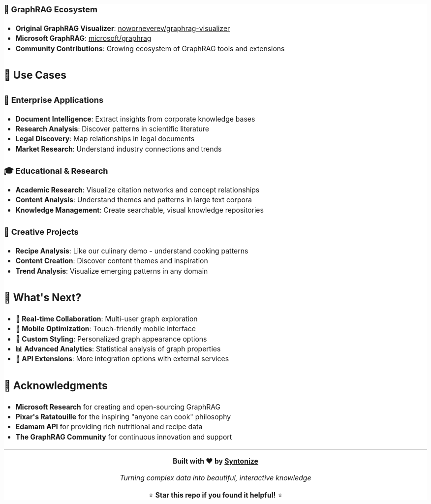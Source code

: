 ### 🔗 GraphRAG Ecosystem
- **Original GraphRAG Visualizer**: [noworneverev/graphrag-visualizer](https://github.com/noworneverev/graphrag-visualizer)
- **Microsoft GraphRAG**: [microsoft/graphrag](https://github.com/microsoft/graphrag)
- **Community Contributions**: Growing ecosystem of GraphRAG tools and extensions

## 🎯 Use Cases

### 🏢 **Enterprise Applications**
- **Document Intelligence**: Extract insights from corporate knowledge bases
- **Research Analysis**: Discover patterns in scientific literature
- **Legal Discovery**: Map relationships in legal documents
- **Market Research**: Understand industry connections and trends

### 🎓 **Educational & Research**
- **Academic Research**: Visualize citation networks and concept relationships
- **Content Analysis**: Understand themes and patterns in large text corpora
- **Knowledge Management**: Create searchable, visual knowledge repositories

### 🍳 **Creative Projects**
- **Recipe Analysis**: Like our culinary demo - understand cooking patterns
- **Content Creation**: Discover content themes and inspiration
- **Trend Analysis**: Visualize emerging patterns in any domain

## 💫 What's Next?

- **🔄 Real-time Collaboration**: Multi-user graph exploration
- **📱 Mobile Optimization**: Touch-friendly mobile interface
- **🎨 Custom Styling**: Personalized graph appearance options
- **📊 Advanced Analytics**: Statistical analysis of graph properties
- **🔌 API Extensions**: More integration options with external services

## 🙏 Acknowledgments

- **Microsoft Research** for creating and open-sourcing GraphRAG
- **Pixar's Ratatouille** for the inspiring "anyone can cook" philosophy
- **Edamam API** for providing rich nutritional and recipe data
- **The GraphRAG Community** for continuous innovation and support

---

<div align="center">
  
  **Built with ❤️ by [Syntonize](https://github.com/miguelgh65)**
  
  *Turning complex data into beautiful, interactive knowledge*
  
  ⭐ **Star this repo if you found it helpful!** ⭐
  
</div>
